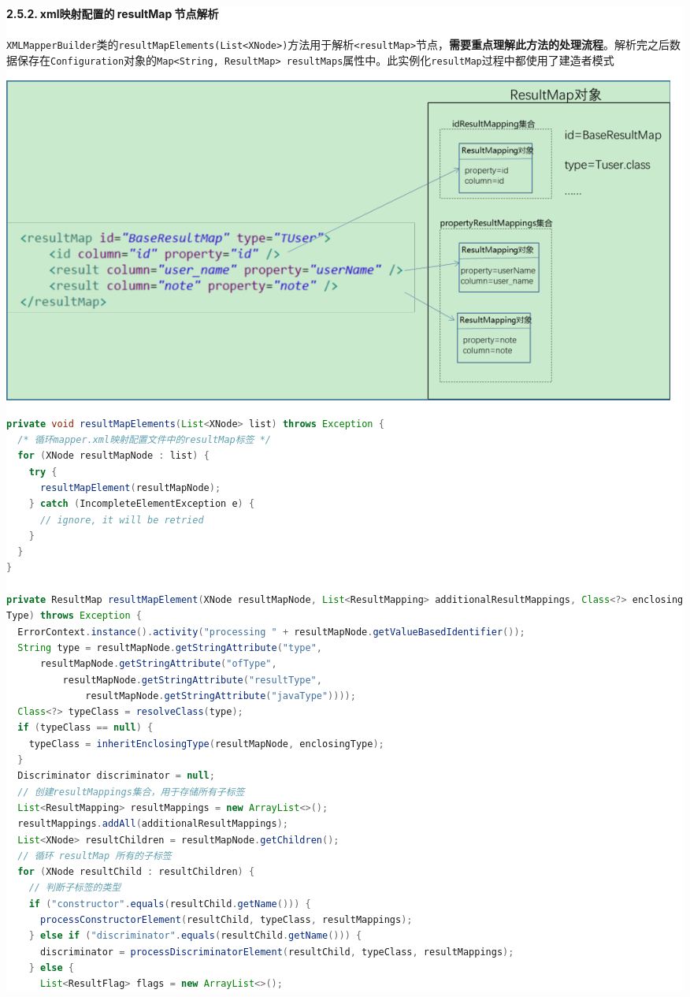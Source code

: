 #### 2.5.2. xml映射配置的 resultMap 节点解析

`XMLMapperBuilder`类的`resultMapElements(List<XNode>)`方法用于解析`<resultMap>`节点，**需要重点理解此方法的处理流程**。解析完之后数据保存在`Configuration`对象的`Map<String, ResultMap> resultMaps`属性中。此实例化`resultMap`过程中都使用了建造者模式

![](images/20210321102029125_27934.png)

```java
private void resultMapElements(List<XNode> list) throws Exception {
  /* 循环mapper.xml映射配置文件中的resultMap标签 */
  for (XNode resultMapNode : list) {
    try {
      resultMapElement(resultMapNode);
    } catch (IncompleteElementException e) {
      // ignore, it will be retried
    }
  }
}

private ResultMap resultMapElement(XNode resultMapNode, List<ResultMapping> additionalResultMappings, Class<?> enclosingType) throws Exception {
  ErrorContext.instance().activity("processing " + resultMapNode.getValueBasedIdentifier());
  String type = resultMapNode.getStringAttribute("type",
      resultMapNode.getStringAttribute("ofType",
          resultMapNode.getStringAttribute("resultType",
              resultMapNode.getStringAttribute("javaType"))));
  Class<?> typeClass = resolveClass(type);
  if (typeClass == null) {
    typeClass = inheritEnclosingType(resultMapNode, enclosingType);
  }
  Discriminator discriminator = null;
  // 创建resultMappings集合，用于存储所有子标签
  List<ResultMapping> resultMappings = new ArrayList<>();
  resultMappings.addAll(additionalResultMappings);
  List<XNode> resultChildren = resultMapNode.getChildren();
  // 循环 resultMap 所有的子标签
  for (XNode resultChild : resultChildren) {
    // 判断子标签的类型
    if ("constructor".equals(resultChild.getName())) {
      processConstructorElement(resultChild, typeClass, resultMappings);
    } else if ("discriminator".equals(resultChild.getName())) {
      discriminator = processDiscriminatorElement(resultChild, typeClass, resultMappings);
    } else {
      List<ResultFlag> flags = new ArrayList<>();
```
